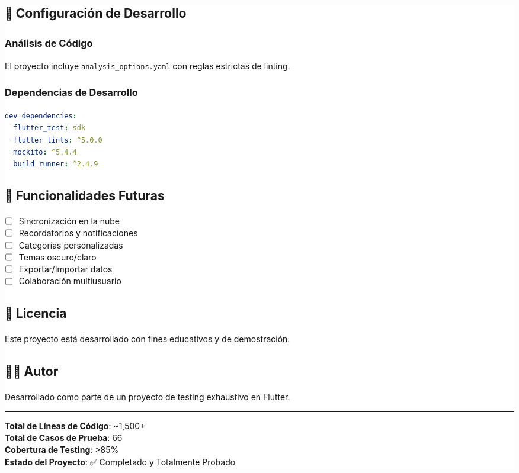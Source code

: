 ## 🔧 Configuración de Desarrollo

### Análisis de Código
El proyecto incluye `analysis_options.yaml` con reglas estrictas de linting.

### Dependencias de Desarrollo
```yaml
dev_dependencies:
  flutter_test: sdk
  flutter_lints: ^5.0.0
  mockito: ^5.4.4
  build_runner: ^2.4.9
```

## 🚧 Funcionalidades Futuras

- [ ] Sincronización en la nube
- [ ] Recordatorios y notificaciones
- [ ] Categorías personalizadas
- [ ] Temas oscuro/claro
- [ ] Exportar/Importar datos
- [ ] Colaboración multiusuario

## 📄 Licencia

Este proyecto está desarrollado con fines educativos y de demostración.

## 👨‍💻 Autor

Desarrollado como parte de un proyecto de testing exhaustivo en Flutter.

---

**Total de Líneas de Código**: ~1,500+  
**Total de Casos de Prueba**: 66  
**Cobertura de Testing**: >85%  
**Estado del Proyecto**: ✅ Completado y Totalmente Probado
